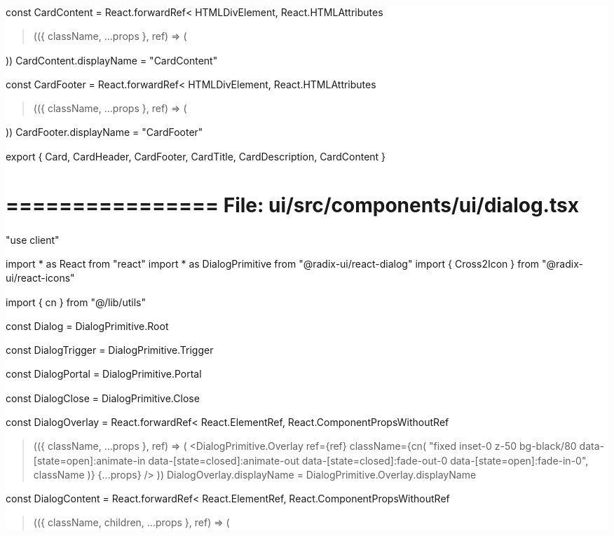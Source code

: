 const CardContent = React.forwardRef<
  HTMLDivElement,
  React.HTMLAttributes<HTMLDivElement>
>(({ className, ...props }, ref) => (
  <div ref={ref} className={cn("p-6 pt-0", className)} {...props} />
))
CardContent.displayName = "CardContent"

const CardFooter = React.forwardRef<
  HTMLDivElement,
  React.HTMLAttributes<HTMLDivElement>
>(({ className, ...props }, ref) => (
  <div
    ref={ref}
    className={cn("flex items-center p-6 pt-0", className)}
    {...props}
  />
))
CardFooter.displayName = "CardFooter"

export { Card, CardHeader, CardFooter, CardTitle, CardDescription, CardContent }

================
File: ui/src/components/ui/dialog.tsx
================
"use client"

import * as React from "react"
import * as DialogPrimitive from "@radix-ui/react-dialog"
import { Cross2Icon } from "@radix-ui/react-icons"

import { cn } from "@/lib/utils"

const Dialog = DialogPrimitive.Root

const DialogTrigger = DialogPrimitive.Trigger

const DialogPortal = DialogPrimitive.Portal

const DialogClose = DialogPrimitive.Close

const DialogOverlay = React.forwardRef<
  React.ElementRef<typeof DialogPrimitive.Overlay>,
  React.ComponentPropsWithoutRef<typeof DialogPrimitive.Overlay>
>(({ className, ...props }, ref) => (
  <DialogPrimitive.Overlay
    ref={ref}
    className={cn(
      "fixed inset-0 z-50 bg-black/80  data-[state=open]:animate-in data-[state=closed]:animate-out data-[state=closed]:fade-out-0 data-[state=open]:fade-in-0",
      className
    )}
    {...props}
  />
))
DialogOverlay.displayName = DialogPrimitive.Overlay.displayName

const DialogContent = React.forwardRef<
  React.ElementRef<typeof DialogPrimitive.Content>,
  React.ComponentPropsWithoutRef<typeof DialogPrimitive.Content>
>(({ className, children, ...props }, ref) => (
  <DialogPortal>
    <DialogOverlay />
    <DialogPrimitive.Content
      ref={ref}
